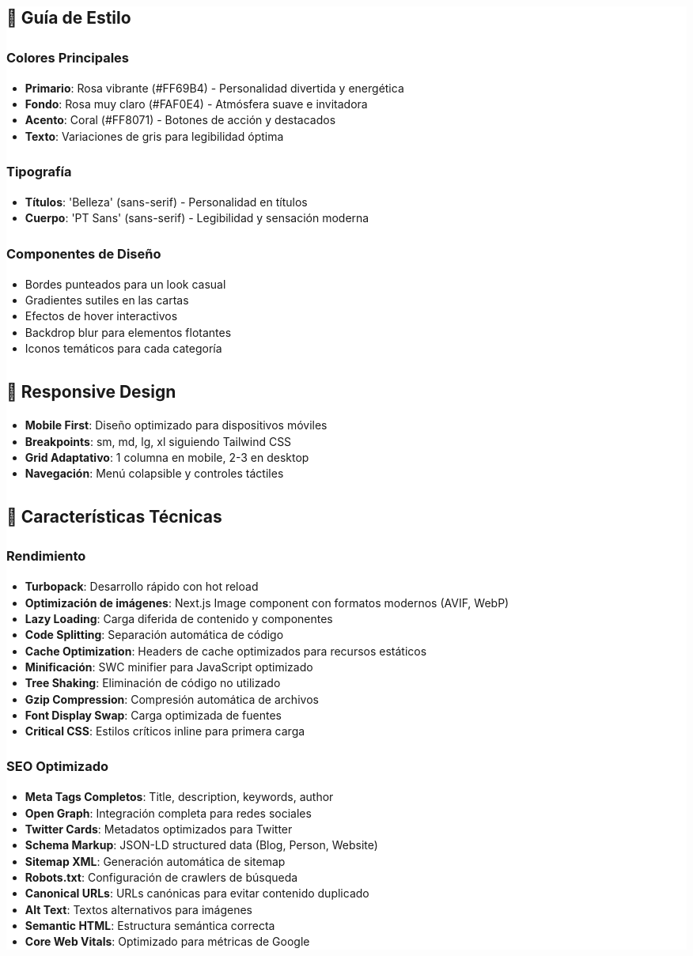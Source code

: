 ## 🎨 Guía de Estilo

### Colores Principales

- **Primario**: Rosa vibrante (#FF69B4) - Personalidad divertida y energética
- **Fondo**: Rosa muy claro (#FAF0E4) - Atmósfera suave e invitadora
- **Acento**: Coral (#FF8071) - Botones de acción y destacados
- **Texto**: Variaciones de gris para legibilidad óptima

### Tipografía

- **Títulos**: 'Belleza' (sans-serif) - Personalidad en títulos
- **Cuerpo**: 'PT Sans' (sans-serif) - Legibilidad y sensación moderna

### Componentes de Diseño

- Bordes punteados para un look casual
- Gradientes sutiles en las cartas
- Efectos de hover interactivos
- Backdrop blur para elementos flotantes
- Iconos temáticos para cada categoría

## 📱 Responsive Design

- **Mobile First**: Diseño optimizado para dispositivos móviles
- **Breakpoints**: sm, md, lg, xl siguiendo Tailwind CSS
- **Grid Adaptativo**: 1 columna en mobile, 2-3 en desktop
- **Navegación**: Menú colapsible y controles táctiles

## 🚀 Características Técnicas

### Rendimiento

- **Turbopack**: Desarrollo rápido con hot reload
- **Optimización de imágenes**: Next.js Image component con formatos modernos (AVIF, WebP)
- **Lazy Loading**: Carga diferida de contenido y componentes
- **Code Splitting**: Separación automática de código
- **Cache Optimization**: Headers de cache optimizados para recursos estáticos
- **Minificación**: SWC minifier para JavaScript optimizado
- **Tree Shaking**: Eliminación de código no utilizado
- **Gzip Compression**: Compresión automática de archivos
- **Font Display Swap**: Carga optimizada de fuentes
- **Critical CSS**: Estilos críticos inline para primera carga

### SEO Optimizado

- **Meta Tags Completos**: Title, description, keywords, author
- **Open Graph**: Integración completa para redes sociales
- **Twitter Cards**: Metadatos optimizados para Twitter
- **Schema Markup**: JSON-LD structured data (Blog, Person, Website)
- **Sitemap XML**: Generación automática de sitemap
- **Robots.txt**: Configuración de crawlers de búsqueda
- **Canonical URLs**: URLs canónicas para evitar contenido duplicado
- **Alt Text**: Textos alternativos para imágenes
- **Semantic HTML**: Estructura semántica correcta
- **Core Web Vitals**: Optimizado para métricas de Google
